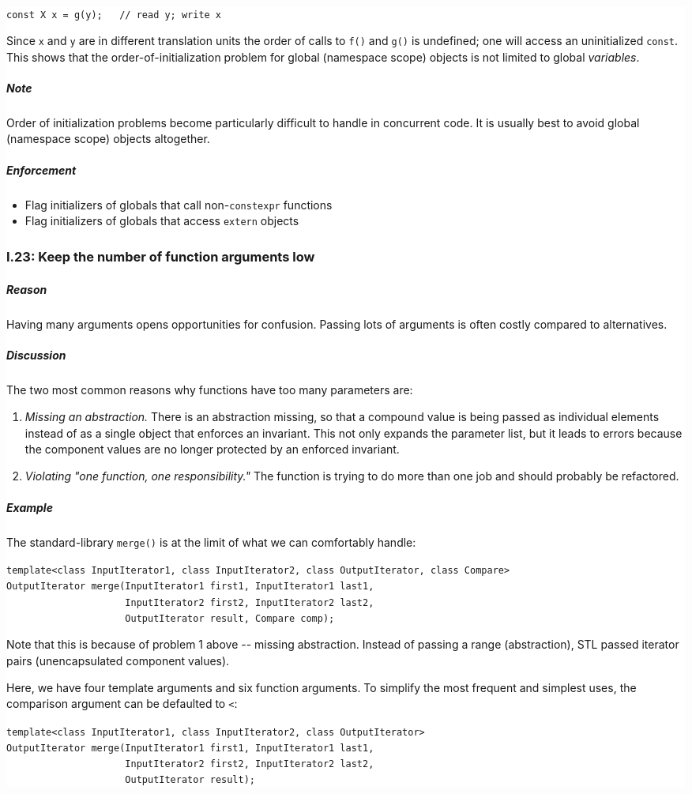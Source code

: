     const X x = g(y);   // read y; write x

Since `x` and `y` are in different translation units the order of calls to `f()` and `g()` is undefined;
one will access an uninitialized `const`.
This shows that the order-of-initialization problem for global (namespace scope) objects is not limited to global *variables*.

##### Note

Order of initialization problems become particularly difficult to handle in concurrent code.
It is usually best to avoid global (namespace scope) objects altogether.

##### Enforcement

* Flag initializers of globals that call non-`constexpr` functions
* Flag initializers of globals that access `extern` objects

### <a name="Ri-nargs"></a>I.23: Keep the number of function arguments low

##### Reason

Having many arguments opens opportunities for confusion. Passing lots of arguments is often costly compared to alternatives.

##### Discussion

The two most common reasons why functions have too many parameters are:

1. *Missing an abstraction.*
   There is an abstraction missing, so that a compound value is being
   passed as individual elements instead of as a single object that enforces an invariant.
   This not only expands the parameter list, but it leads to errors because the component values
   are no longer protected by an enforced invariant.

2. *Violating "one function, one responsibility."*
   The function is trying to do more than one job and should probably be refactored.

##### Example

The standard-library `merge()` is at the limit of what we can comfortably handle:

    template<class InputIterator1, class InputIterator2, class OutputIterator, class Compare>
    OutputIterator merge(InputIterator1 first1, InputIterator1 last1,
                         InputIterator2 first2, InputIterator2 last2,
                         OutputIterator result, Compare comp);

Note that this is because of problem 1 above -- missing abstraction. Instead of passing a range (abstraction), STL passed iterator pairs (unencapsulated component values).

Here, we have four template arguments and six function arguments.
To simplify the most frequent and simplest uses, the comparison argument can be defaulted to `<`:

    template<class InputIterator1, class InputIterator2, class OutputIterator>
    OutputIterator merge(InputIterator1 first1, InputIterator1 last1,
                         InputIterator2 first2, InputIterator2 last2,
                         OutputIterator result);
